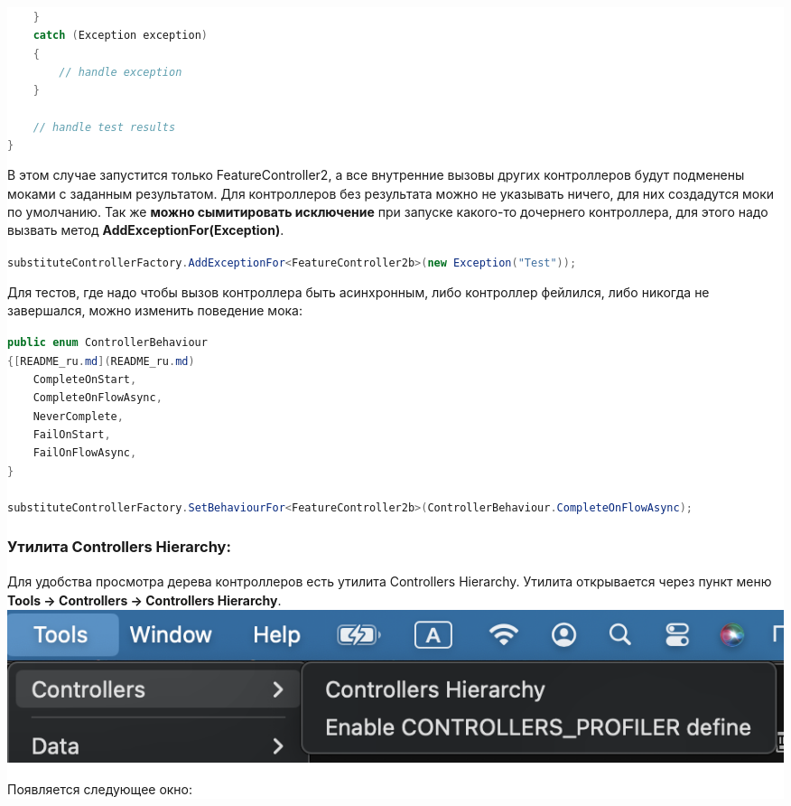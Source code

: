 ```csharp
    }
    catch (Exception exception)
    {
        // handle exception
    }

    // handle test results
}
```
В этом случае запустится только FeatureController2, а все внутренние вызовы других контроллеров будут подменены моками с заданным результатом.
Для контроллеров без результата можно не указывать ничего, для них создадутся моки по умолчанию.
Так же **можно сымитировать исключение** при запуске какого-то дочернего контроллера, для этого надо вызвать метод **AddExceptionFor<TController>(Exception)**.

```csharp
substituteControllerFactory.AddExceptionFor<FeatureController2b>(new Exception("Test"));
```

Для тестов, где надо чтобы вызов контроллера быть асинхронным, либо контроллер фейлился, либо никогда не завершался, можно изменить поведение мока:

```csharp
public enum ControllerBehaviour
{[README_ru.md](README_ru.md)
    CompleteOnStart,
    CompleteOnFlowAsync,
    NeverComplete,
    FailOnStart,
    FailOnFlowAsync,
}

substituteControllerFactory.SetBehaviourFor<FeatureController2b>(ControllerBehaviour.CompleteOnFlowAsync);
```

### Утилита Controllers Hierarchy:

Для удобства просмотра дерева контроллеров есть утилита Controllers Hierarchy. Утилита открывается через пункт меню **Tools → Controllers → Controllers Hierarchy**.
![](images/Menu.png)

Появляется следующее окно: